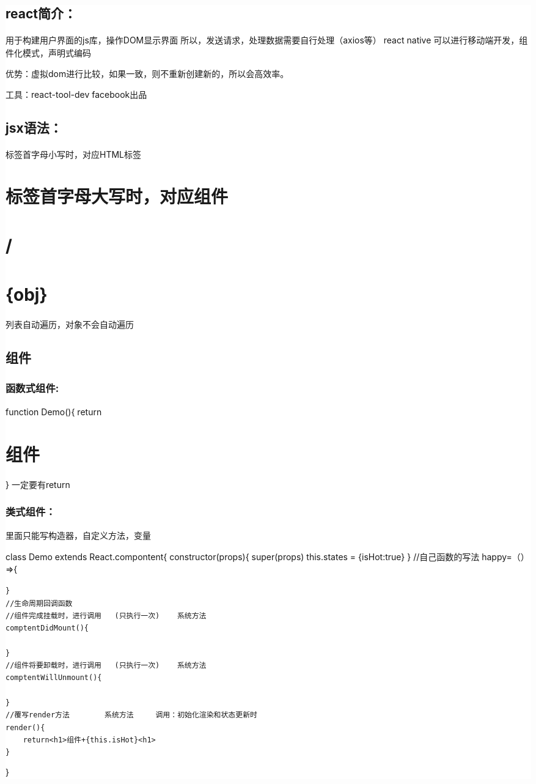 ## react简介：
用于构建用户界面的js库，操作DOM显示界面
所以，发送请求，处理数据需要自行处理（axios等）
react native 可以进行移动端开发，组件化模式，声明式编码

优势：虚拟dom进行比较，如果一致，则不重新创建新的，所以会高效率。

工具：react-tool-dev  facebook出品

## jsx语法：
标签首字母小写时，对应HTML标签 <h1>
标签首字母大写时，对应组件 <H1>

/<h1>{obj}</h1>

列表自动遍历，对象不会自动遍历

## 组件
### 函数式组件:
function Demo(){
	return <h1>组件</h1>
}
一定要有return
<Demo/>

### 类式组件：

里面只能写构造器，自定义方法，变量

class Demo extends React.compontent{
	constructor(props){
		super(props)
		this.states = {isHot:true}
	}
	//自己函数的写法
	happy=（）=>{
	
	}
	//生命周期回调函数
	//组件完成挂载时，进行调用   (只执行一次)    系统方法
	comptentDidMount(){
	
	}
	//组件将要卸载时，进行调用   (只执行一次)    系统方法
	comptentWillUnmount(){
	
	}
	//覆写render方法        系统方法     调用：初始化渲染和状态更新时
	render(){
		return<h1>组件+{this.isHot}<h1>
	}
}
